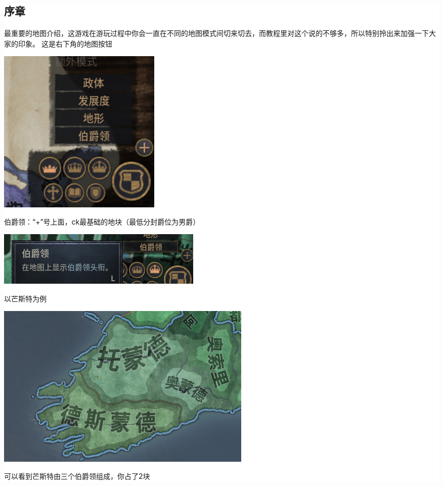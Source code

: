 ## 序章

最重要的地图介绍，这游戏在游玩过程中你会一直在不同的地图模式间切来切去，而教程里对这个说的不够多，所以特别拎出来加强一下大家的印象。
这是右下角的地图按钮

![1](assets/1.jpg)

伯爵领：“+”号上面，ck最基础的地块（最低分封爵位为男爵）

![2](assets/2.jpg)

以芒斯特为例

![3](assets/3.jpg)

可以看到芒斯特由三个伯爵领组成，你占了2块
